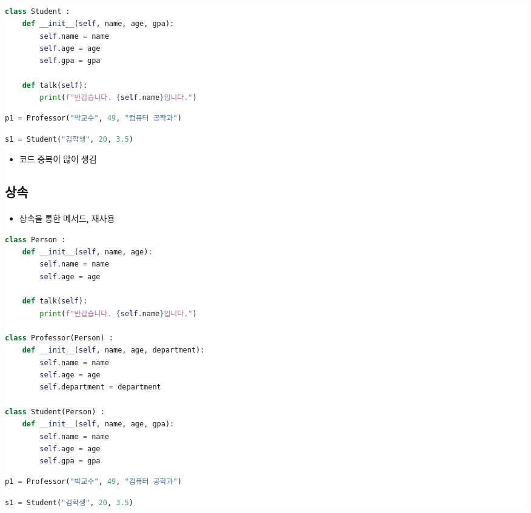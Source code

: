 
```python
class Student :
    def __init__(self, name, age, gpa):
        self.name = name
        self.age = age
        self.gpa = gpa
        
    def talk(self):
        print(f"반갑습니다. {self.name}입니다.")
```


```python
p1 = Professor("박교수", 49, "컴퓨터 공학과")
```


```python
s1 = Student("김학생", 20, 3.5)
```

* 코드 중복이 많이 생김

## 상속
* 상속을 통한 메서드, 재사용


```python
class Person :
    def __init__(self, name, age):
        self.name = name
        self.age = age
        
    def talk(self):
        print(f"반갑습니다. {self.name}입니다.")
        
class Professor(Person) :
    def __init__(self, name, age, department):
        self.name = name
        self.age = age
        self.department = department
        
class Student(Person) :
    def __init__(self, name, age, gpa):
        self.name = name
        self.age = age
        self.gpa = gpa
```


```python
p1 = Professor("박교수", 49, "컴퓨터 공학과")
```


```python
s1 = Student("김학생", 20, 3.5)
```
